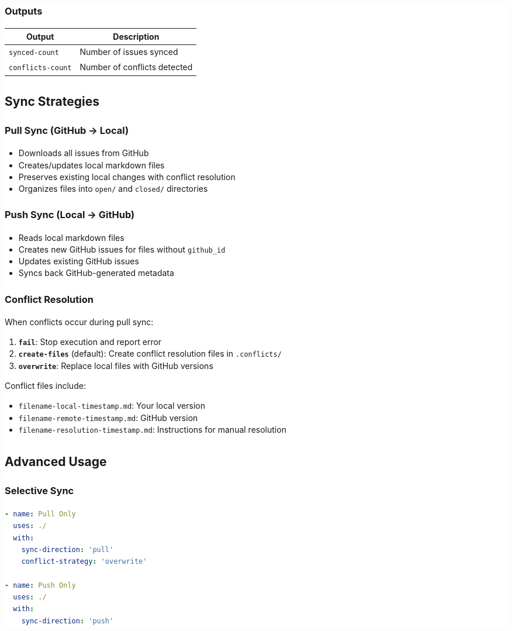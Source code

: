 ### Outputs

| Output | Description |
|--------|-------------|
| `synced-count` | Number of issues synced |
| `conflicts-count` | Number of conflicts detected |

## Sync Strategies

### Pull Sync (GitHub → Local)
- Downloads all issues from GitHub
- Creates/updates local markdown files
- Preserves existing local changes with conflict resolution
- Organizes files into `open/` and `closed/` directories

### Push Sync (Local → GitHub)
- Reads local markdown files
- Creates new GitHub issues for files without `github_id`
- Updates existing GitHub issues
- Syncs back GitHub-generated metadata

### Conflict Resolution

When conflicts occur during pull sync:

1. **`fail`**: Stop execution and report error
2. **`create-files`** (default): Create conflict resolution files in `.conflicts/`
3. **`overwrite`**: Replace local files with GitHub versions

Conflict files include:
- `filename-local-timestamp.md`: Your local version
- `filename-remote-timestamp.md`: GitHub version
- `filename-resolution-timestamp.md`: Instructions for manual resolution

## Advanced Usage

### Selective Sync

```yaml
- name: Pull Only
  uses: ./
  with:
    sync-direction: 'pull'
    conflict-strategy: 'overwrite'

- name: Push Only
  uses: ./
  with:
    sync-direction: 'push'
```
